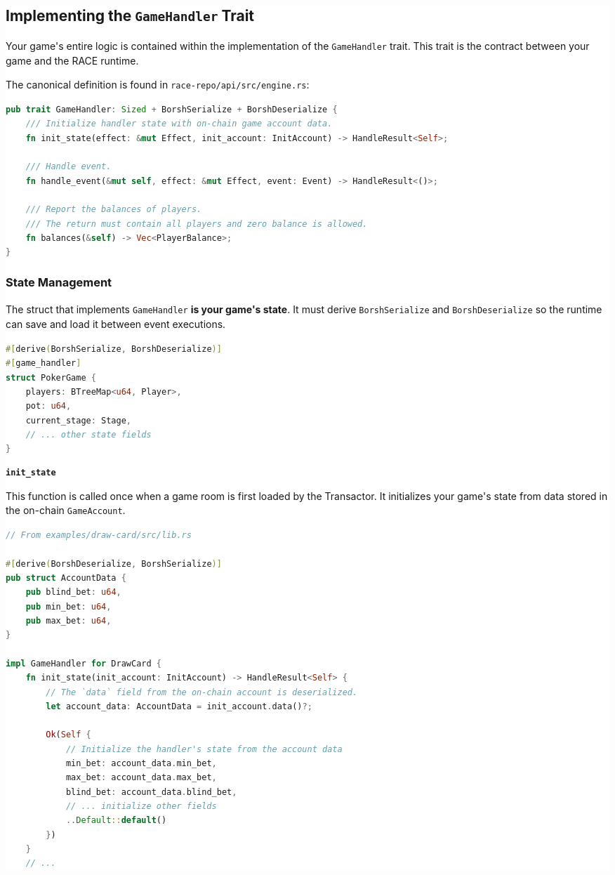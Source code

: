 ## **Implementing the `GameHandler` Trait**

Your game's entire logic is contained within the implementation of the `GameHandler` trait. This trait is the contract between your game and the RACE runtime.

The canonical definition is found in `race-repo/api/src/engine.rs`:

```rust
pub trait GameHandler: Sized + BorshSerialize + BorshDeserialize {
    /// Initialize handler state with on-chain game account data.
    fn init_state(effect: &mut Effect, init_account: InitAccount) -> HandleResult<Self>;

    /// Handle event.
    fn handle_event(&mut self, effect: &mut Effect, event: Event) -> HandleResult<()>;

    /// Report the balances of players.
    /// The return must contain all players and zero balance is allowed.
    fn balances(&self) -> Vec<PlayerBalance>;
}
```

### **State Management**

The struct that implements `GameHandler` **is your game's state**. It must derive `BorshSerialize` and `BorshDeserialize` so the runtime can save and load it between event executions.

```rust
#[derive(BorshSerialize, BorshDeserialize)]
#[game_handler]
struct PokerGame {
    players: BTreeMap<u64, Player>,
    pot: u64,
    current_stage: Stage,
    // ... other state fields
}
```

**`init_state`**

This function is called once when a game room is first loaded by the Transactor. It initializes your game's state from data stored in the on-chain `GameAccount`.

```rust
// From examples/draw-card/src/lib.rs

#[derive(BorshDeserialize, BorshSerialize)]
pub struct AccountData {
    pub blind_bet: u64,
    pub min_bet: u64,
    pub max_bet: u64,
}

impl GameHandler for DrawCard {
    fn init_state(init_account: InitAccount) -> HandleResult<Self> {
        // The `data` field from the on-chain account is deserialized.
        let account_data: AccountData = init_account.data()?;

        Ok(Self {
            // Initialize the handler's state from the account data
            min_bet: account_data.min_bet,
            max_bet: account_data.max_bet,
            blind_bet: account_data.blind_bet,
            // ... initialize other fields
            ..Default::default()
        })
    }
    // ...
```